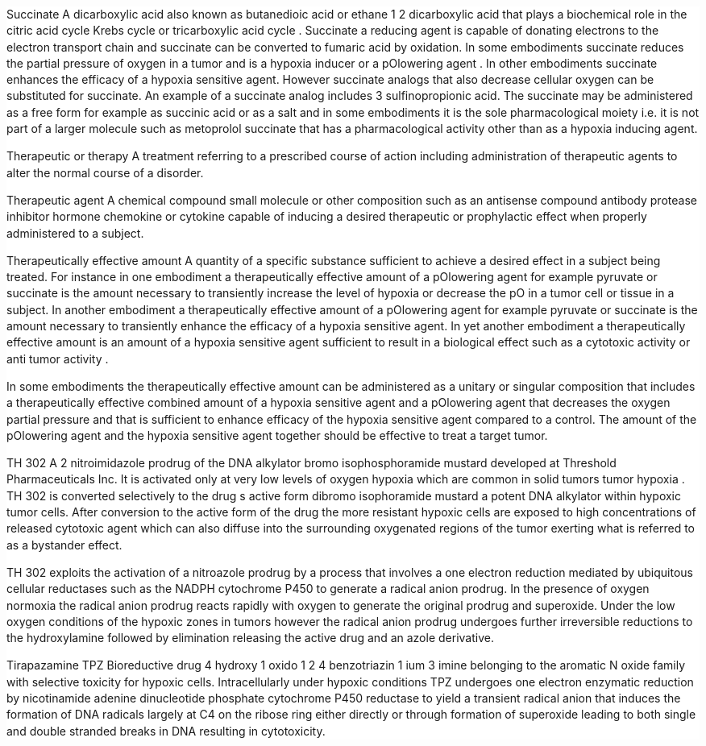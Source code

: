 Succinate A dicarboxylic acid also known as butanedioic acid or ethane 1 2 dicarboxylic acid that plays a biochemical role in the citric acid cycle Krebs cycle or tricarboxylic acid cycle . Succinate a reducing agent is capable of donating electrons to the electron transport chain and succinate can be converted to fumaric acid by oxidation. In some embodiments succinate reduces the partial pressure of oxygen in a tumor and is a hypoxia inducer or a pOlowering agent . In other embodiments succinate enhances the efficacy of a hypoxia sensitive agent. However succinate analogs that also decrease cellular oxygen can be substituted for succinate. An example of a succinate analog includes 3 sulfinopropionic acid. The succinate may be administered as a free form for example as succinic acid or as a salt and in some embodiments it is the sole pharmacological moiety i.e. it is not part of a larger molecule such as metoprolol succinate that has a pharmacological activity other than as a hypoxia inducing agent.

Therapeutic or therapy A treatment referring to a prescribed course of action including administration of therapeutic agents to alter the normal course of a disorder.

Therapeutic agent A chemical compound small molecule or other composition such as an antisense compound antibody protease inhibitor hormone chemokine or cytokine capable of inducing a desired therapeutic or prophylactic effect when properly administered to a subject.

Therapeutically effective amount A quantity of a specific substance sufficient to achieve a desired effect in a subject being treated. For instance in one embodiment a therapeutically effective amount of a pOlowering agent for example pyruvate or succinate is the amount necessary to transiently increase the level of hypoxia or decrease the pO in a tumor cell or tissue in a subject. In another embodiment a therapeutically effective amount of a pOlowering agent for example pyruvate or succinate is the amount necessary to transiently enhance the efficacy of a hypoxia sensitive agent. In yet another embodiment a therapeutically effective amount is an amount of a hypoxia sensitive agent sufficient to result in a biological effect such as a cytotoxic activity or anti tumor activity .

In some embodiments the therapeutically effective amount can be administered as a unitary or singular composition that includes a therapeutically effective combined amount of a hypoxia sensitive agent and a pOlowering agent that decreases the oxygen partial pressure and that is sufficient to enhance efficacy of the hypoxia sensitive agent compared to a control. The amount of the pOlowering agent and the hypoxia sensitive agent together should be effective to treat a target tumor.

TH 302 A 2 nitroimidazole prodrug of the DNA alkylator bromo isophosphoramide mustard developed at Threshold Pharmaceuticals Inc. It is activated only at very low levels of oxygen hypoxia which are common in solid tumors tumor hypoxia . TH 302 is converted selectively to the drug s active form dibromo isophoramide mustard a potent DNA alkylator within hypoxic tumor cells. After conversion to the active form of the drug the more resistant hypoxic cells are exposed to high concentrations of released cytotoxic agent which can also diffuse into the surrounding oxygenated regions of the tumor exerting what is referred to as a bystander effect.

TH 302 exploits the activation of a nitroazole prodrug by a process that involves a one electron reduction mediated by ubiquitous cellular reductases such as the NADPH cytochrome P450 to generate a radical anion prodrug. In the presence of oxygen normoxia the radical anion prodrug reacts rapidly with oxygen to generate the original prodrug and superoxide. Under the low oxygen conditions of the hypoxic zones in tumors however the radical anion prodrug undergoes further irreversible reductions to the hydroxylamine followed by elimination releasing the active drug and an azole derivative.

Tirapazamine TPZ Bioreductive drug 4 hydroxy 1 oxido 1 2 4 benzotriazin 1 ium 3 imine belonging to the aromatic N oxide family with selective toxicity for hypoxic cells. Intracellularly under hypoxic conditions TPZ undergoes one electron enzymatic reduction by nicotinamide adenine dinucleotide phosphate cytochrome P450 reductase to yield a transient radical anion that induces the formation of DNA radicals largely at C4 on the ribose ring either directly or through formation of superoxide leading to both single and double stranded breaks in DNA resulting in cytotoxicity.

